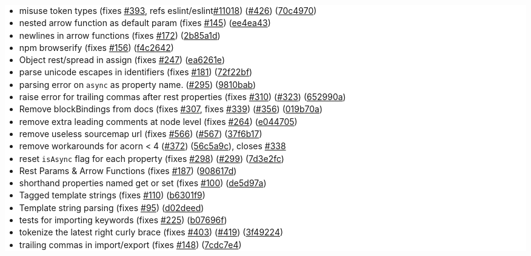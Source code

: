 * misuse token types (fixes [#393](https://github.com/galichonsebastien2020/espree/issues/393), refs eslint/eslint[#11018](https://github.com/galichonsebastien2020/espree/issues/11018)) ([#426](https://github.com/galichonsebastien2020/espree/issues/426)) ([70c4970](https://github.com/galichonsebastien2020/espree/commit/70c4970e5eba6f060e1e32a22d231647f2d0e0f8))
* nested arrow function as default param (fixes [#145](https://github.com/galichonsebastien2020/espree/issues/145)) ([ee4ea43](https://github.com/galichonsebastien2020/espree/commit/ee4ea437c221ec1353838db86d14057e46f192c0))
* newlines in arrow functions (fixes [#172](https://github.com/galichonsebastien2020/espree/issues/172)) ([2b85a1d](https://github.com/galichonsebastien2020/espree/commit/2b85a1d2175f28f211b41521a4178049e08eb507))
* npm browserify (fixes [#156](https://github.com/galichonsebastien2020/espree/issues/156)) ([f4c2642](https://github.com/galichonsebastien2020/espree/commit/f4c2642c008548597148e877c0d7c83c9cce7b77))
* Object rest/spread in assign (fixes [#247](https://github.com/galichonsebastien2020/espree/issues/247)) ([ea6261e](https://github.com/galichonsebastien2020/espree/commit/ea6261eb962a04a191c01e16387faddfdea48352))
* parse unicode escapes in identifiers (fixes [#181](https://github.com/galichonsebastien2020/espree/issues/181)) ([72f22bf](https://github.com/galichonsebastien2020/espree/commit/72f22bf452cc439c727cbb793373e0d092c93c88))
* parsing error on `async` as property name. ([#295](https://github.com/galichonsebastien2020/espree/issues/295)) ([9810bab](https://github.com/galichonsebastien2020/espree/commit/9810babfa585255d63a38c5d15e525fef94d94a7))
* raise error for trailing commas after rest properties (fixes [#310](https://github.com/galichonsebastien2020/espree/issues/310)) ([#323](https://github.com/galichonsebastien2020/espree/issues/323)) ([652990a](https://github.com/galichonsebastien2020/espree/commit/652990a7bfeb9eca2041e8cbb696de671522d420))
* Remove blockBindings from docs (fixes [#307](https://github.com/galichonsebastien2020/espree/issues/307), fixes [#339](https://github.com/galichonsebastien2020/espree/issues/339)) ([#356](https://github.com/galichonsebastien2020/espree/issues/356)) ([019b70a](https://github.com/galichonsebastien2020/espree/commit/019b70a13583cbb2aa801f8b9161dafc2a7fe982))
* remove extra leading comments at node level (fixes [#264](https://github.com/galichonsebastien2020/espree/issues/264)) ([e044705](https://github.com/galichonsebastien2020/espree/commit/e04470519f181baa281f406c112d4184d10031a7))
* remove useless sourcemap url (fixes [#566](https://github.com/galichonsebastien2020/espree/issues/566)) ([#567](https://github.com/galichonsebastien2020/espree/issues/567)) ([37f6b17](https://github.com/galichonsebastien2020/espree/commit/37f6b17376efc2e93441ef3dc28d347918c475f0))
* remove workarounds for acorn &lt; 4 ([#372](https://github.com/galichonsebastien2020/espree/issues/372)) ([56c5a9c](https://github.com/galichonsebastien2020/espree/commit/56c5a9c7fb01bd7ba338d16c1c63d89d5b8ee8b6)), closes [#338](https://github.com/galichonsebastien2020/espree/issues/338)
* reset `isAsync` flag for each property (fixes [#298](https://github.com/galichonsebastien2020/espree/issues/298)) ([#299](https://github.com/galichonsebastien2020/espree/issues/299)) ([7d3e2fc](https://github.com/galichonsebastien2020/espree/commit/7d3e2fc812fe6aa1e656b2b7c4b86ac323baf421))
* Rest Params & Arrow Functions (fixes [#187](https://github.com/galichonsebastien2020/espree/issues/187)) ([908617d](https://github.com/galichonsebastien2020/espree/commit/908617d3410de8e35aea584afeb9db9115eaf2a0))
* shorthand properties named get or set (fixes [#100](https://github.com/galichonsebastien2020/espree/issues/100)) ([de5d97a](https://github.com/galichonsebastien2020/espree/commit/de5d97a9466ee8d8c00fe36be98c70e0b74a5d5d))
* Tagged template strings (fixes [#110](https://github.com/galichonsebastien2020/espree/issues/110)) ([b6301f9](https://github.com/galichonsebastien2020/espree/commit/b6301f92c05f8d8979a0c9f347c84f34bb5013bb))
* Template string parsing (fixes [#95](https://github.com/galichonsebastien2020/espree/issues/95)) ([d02deed](https://github.com/galichonsebastien2020/espree/commit/d02deed4341f3a6a7a1fa6b7f456c2176236c6b2))
* tests for importing keywords (fixes [#225](https://github.com/galichonsebastien2020/espree/issues/225)) ([b07696f](https://github.com/galichonsebastien2020/espree/commit/b07696fa0924b33d33fd02986439c03e0e35cb59))
* tokenize the latest right curly brace (fixes [#403](https://github.com/galichonsebastien2020/espree/issues/403)) ([#419](https://github.com/galichonsebastien2020/espree/issues/419)) ([3f49224](https://github.com/galichonsebastien2020/espree/commit/3f49224eb05f6b8cb1b996ce424a99c40978b389))
* trailing commas in import/export (fixes [#148](https://github.com/galichonsebastien2020/espree/issues/148)) ([7cdc7e4](https://github.com/galichonsebastien2020/espree/commit/7cdc7e4c4dd802c949c5bc2fad8c6cedbb40d82c))